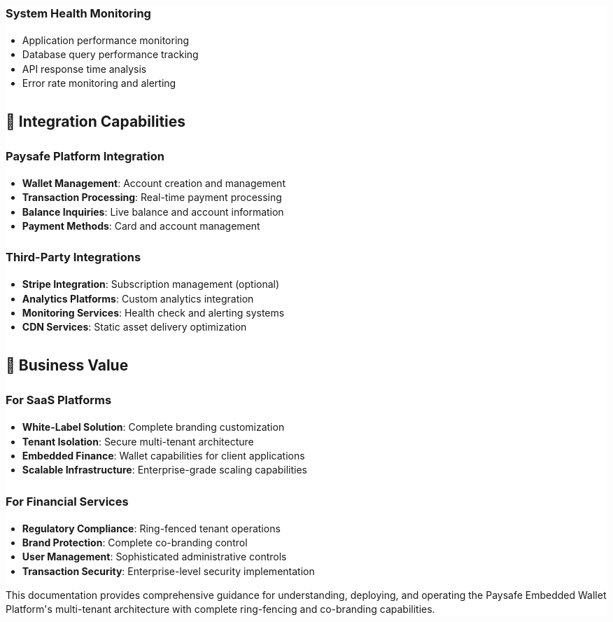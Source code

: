 ### System Health Monitoring
- Application performance monitoring
- Database query performance tracking
- API response time analysis
- Error rate monitoring and alerting

## 🤝 Integration Capabilities

### Paysafe Platform Integration
- **Wallet Management**: Account creation and management
- **Transaction Processing**: Real-time payment processing
- **Balance Inquiries**: Live balance and account information
- **Payment Methods**: Card and account management

### Third-Party Integrations
- **Stripe Integration**: Subscription management (optional)
- **Analytics Platforms**: Custom analytics integration
- **Monitoring Services**: Health check and alerting systems
- **CDN Services**: Static asset delivery optimization

## 🌟 Business Value

### For SaaS Platforms
- **White-Label Solution**: Complete branding customization
- **Tenant Isolation**: Secure multi-tenant architecture
- **Embedded Finance**: Wallet capabilities for client applications
- **Scalable Infrastructure**: Enterprise-grade scaling capabilities

### For Financial Services
- **Regulatory Compliance**: Ring-fenced tenant operations
- **Brand Protection**: Complete co-branding control
- **User Management**: Sophisticated administrative controls
- **Transaction Security**: Enterprise-level security implementation

This documentation provides comprehensive guidance for understanding, deploying, and operating the Paysafe Embedded Wallet Platform's multi-tenant architecture with complete ring-fencing and co-branding capabilities.